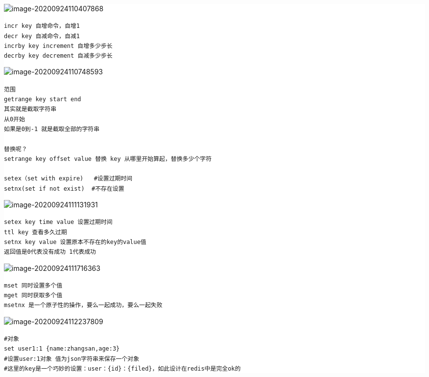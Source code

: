 ![image-20200924110407868](E:\林健树\typora\image-20200924110407868.png)

```bush
incr key 自增命令，自增1
decr key 自减命令，自减1
incrby key increment 自增多少步长
decrby key decrement 自减多少步长
```

![image-20200924110748593](E:\林健树\typora\image-20200924110748593.png)

```bush
范围
getrange key start end
其实就是截取字符串
从0开始
如果是0到-1 就是截取全部的字符串

替换呢？
setrange key offset value 替换 key 从哪里开始算起，替换多少个字符

setex（set with expire)   #设置过期时间
setnx(set if not exist)  #不存在设置

```

![image-20200924111131931](E:\林健树\typora\image-20200924111131931.png)

```bush
setex key time value 设置过期时间
ttl key 查看多久过期
setnx key value 设置原本不存在的key的value值
返回值是0代表没有成功 1代表成功
```



![image-20200924111716363](E:\林健树\typora\image-20200924111716363.png)

```bush
mset 同时设置多个值 
mget 同时获取多个值
msetnx 是一个原子性的操作，要么一起成功，要么一起失败
```



![image-20200924112237809](E:\林健树\typora\image-20200924112237809.png)

```bush
#对象
set user1:1 {name:zhangsan,age:3}
#设置user:1对象 值为json字符串来保存一个对象
#这里的key是一个巧妙的设置：user：{id}：{filed}，如此设计在redis中是完全ok的
```
